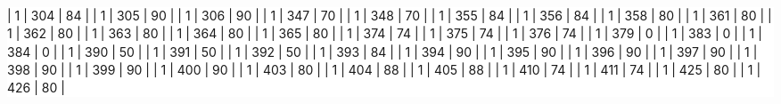 | 1               | 304                | 84       |
| 1               | 305                | 90       |
| 1               | 306                | 90       |
| 1               | 347                | 70       |
| 1               | 348                | 70       |
| 1               | 355                | 84       |
| 1               | 356                | 84       |
| 1               | 358                | 80       |
| 1               | 361                | 80       |
| 1               | 362                | 80       |
| 1               | 363                | 80       |
| 1               | 364                | 80       |
| 1               | 365                | 80       |
| 1               | 374                | 74       |
| 1               | 375                | 74       |
| 1               | 376                | 74       |
| 1               | 379                | 0        |
| 1               | 383                | 0        |
| 1               | 384                | 0        |
| 1               | 390                | 50       |
| 1               | 391                | 50       |
| 1               | 392                | 50       |
| 1               | 393                | 84       |
| 1               | 394                | 90       |
| 1               | 395                | 90       |
| 1               | 396                | 90       |
| 1               | 397                | 90       |
| 1               | 398                | 90       |
| 1               | 399                | 90       |
| 1               | 400                | 90       |
| 1               | 403                | 80       |
| 1               | 404                | 88       |
| 1               | 405                | 88       |
| 1               | 410                | 74       |
| 1               | 411                | 74       |
| 1               | 425                | 80       |
| 1               | 426                | 80       |